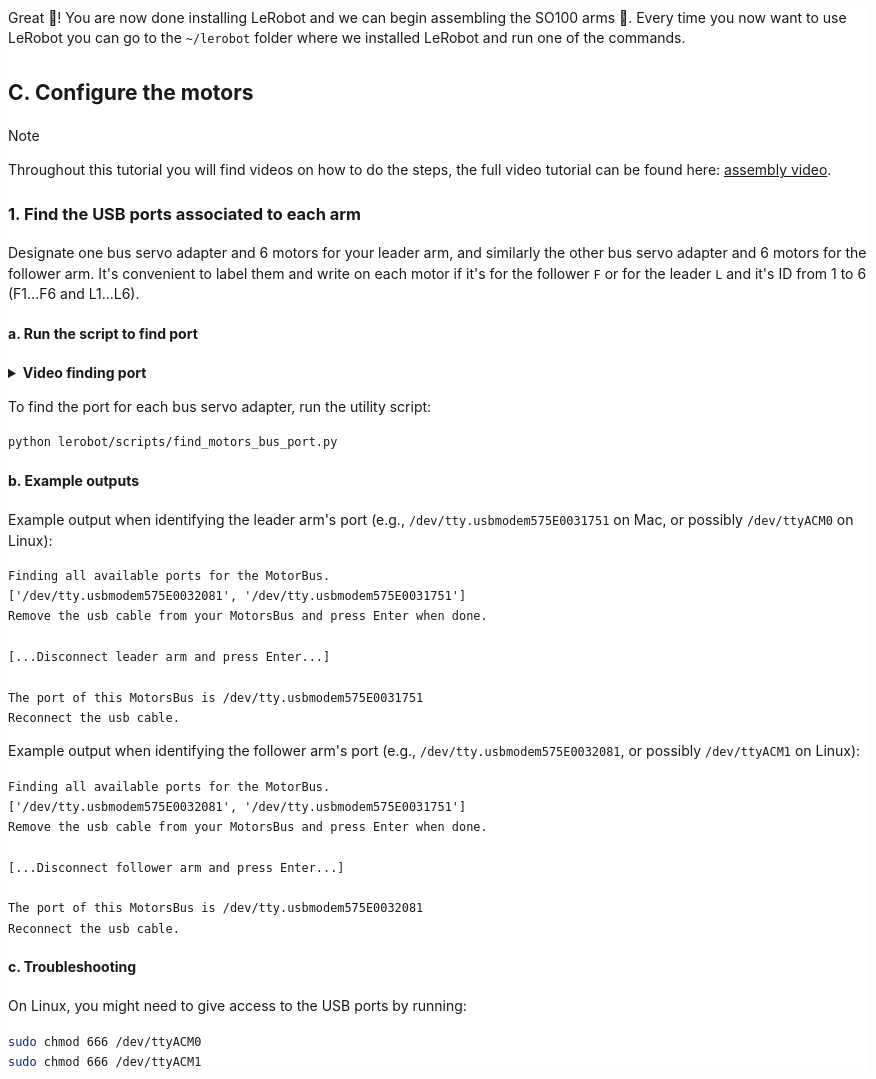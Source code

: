 Great :hugs:! You are now done installing LeRobot and we can begin assembling the SO100 arms :robot:.
Every time you now want to use LeRobot you can go to the `~/lerobot` folder where we installed LeRobot and run one of the commands.

## C. Configure the motors

> [!NOTE]
> Throughout this tutorial you will find videos on how to do the steps, the full video tutorial can be found here: [assembly video](https://www.youtube.com/watch?v=FioA2oeFZ5I).

### 1. Find the USB ports associated to each arm

Designate one bus servo adapter and 6 motors for your leader arm, and similarly the other bus servo adapter and 6 motors for the follower arm. It's convenient to label them and write on each motor if it's for the follower `F` or for the leader `L` and it's ID from 1 to 6 (F1...F6 and L1...L6).

#### a. Run the script to find port

<details><summary><strong>Video finding port</strong></summary></details>

To find the port for each bus servo adapter, run the utility script:
```bash
python lerobot/scripts/find_motors_bus_port.py
```

#### b. Example outputs

Example output when identifying the leader arm's port (e.g., `/dev/tty.usbmodem575E0031751` on Mac, or possibly `/dev/ttyACM0` on Linux):
```
Finding all available ports for the MotorBus.
['/dev/tty.usbmodem575E0032081', '/dev/tty.usbmodem575E0031751']
Remove the usb cable from your MotorsBus and press Enter when done.

[...Disconnect leader arm and press Enter...]

The port of this MotorsBus is /dev/tty.usbmodem575E0031751
Reconnect the usb cable.
```
Example output when identifying the follower arm's port (e.g., `/dev/tty.usbmodem575E0032081`, or possibly `/dev/ttyACM1` on Linux):
```
Finding all available ports for the MotorBus.
['/dev/tty.usbmodem575E0032081', '/dev/tty.usbmodem575E0031751']
Remove the usb cable from your MotorsBus and press Enter when done.

[...Disconnect follower arm and press Enter...]

The port of this MotorsBus is /dev/tty.usbmodem575E0032081
Reconnect the usb cable.
```

#### c. Troubleshooting
On Linux, you might need to give access to the USB ports by running:
```bash
sudo chmod 666 /dev/ttyACM0
sudo chmod 666 /dev/ttyACM1
```
